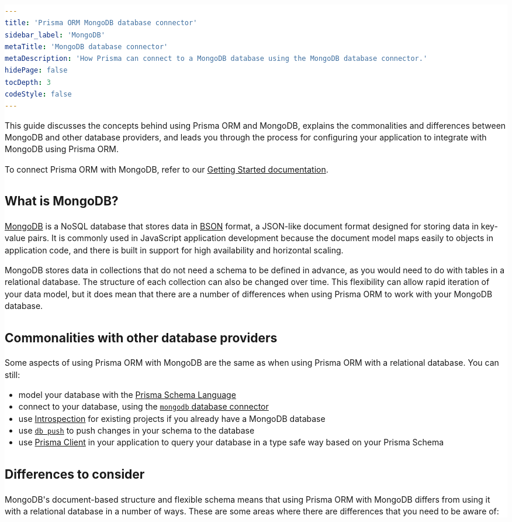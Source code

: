```yaml
---
title: 'Prisma ORM MongoDB database connector'
sidebar_label: 'MongoDB'
metaTitle: 'MongoDB database connector'
metaDescription: 'How Prisma can connect to a MongoDB database using the MongoDB database connector.'
hidePage: false
tocDepth: 3
codeStyle: false
---
```




This guide discusses the concepts behind using Prisma ORM and MongoDB, explains the commonalities and differences between MongoDB and other database providers, and leads you through the process for configuring your application to integrate with MongoDB using Prisma ORM.



To connect Prisma ORM with MongoDB, refer to our [Getting Started documentation](/getting-started/setup-prisma/start-from-scratch/mongodb-typescript-mongodb).

## What is MongoDB?

[MongoDB](https://www.mongodb.com/) is a NoSQL database that stores data in [BSON](https://bsonspec.org/) format, a JSON-like document format designed for storing data in key-value pairs. It is commonly used in JavaScript application development because the document model maps easily to objects in application code, and there is built in support for high availability and horizontal scaling.

MongoDB stores data in collections that do not need a schema to be defined in advance, as you would need to do with tables in a relational database. The structure of each collection can also be changed over time. This flexibility can allow rapid iteration of your data model, but it does mean that there are a number of differences when using Prisma ORM to work with your MongoDB database.

## Commonalities with other database providers

Some aspects of using Prisma ORM with MongoDB are the same as when using Prisma ORM with a relational database. You can still:

- model your database with the [Prisma Schema Language](/orm/prisma-schema)
- connect to your database, using the [`mongodb` database connector](/orm/overview/databases)
- use [Introspection](/orm/prisma-schema/introspection) for existing projects if you already have a MongoDB database
- use [`db push`](/orm/prisma-migrate/workflows/prototyping-your-schema) to push changes in your schema to the database
- use [Prisma Client](/orm/prisma-client) in your application to query your database in a type safe way based on your Prisma Schema

## Differences to consider

MongoDB's document-based structure and flexible schema means that using Prisma ORM with MongoDB differs from using it with a relational database in a number of ways. These are some areas where there are differences that you need to be aware of:
